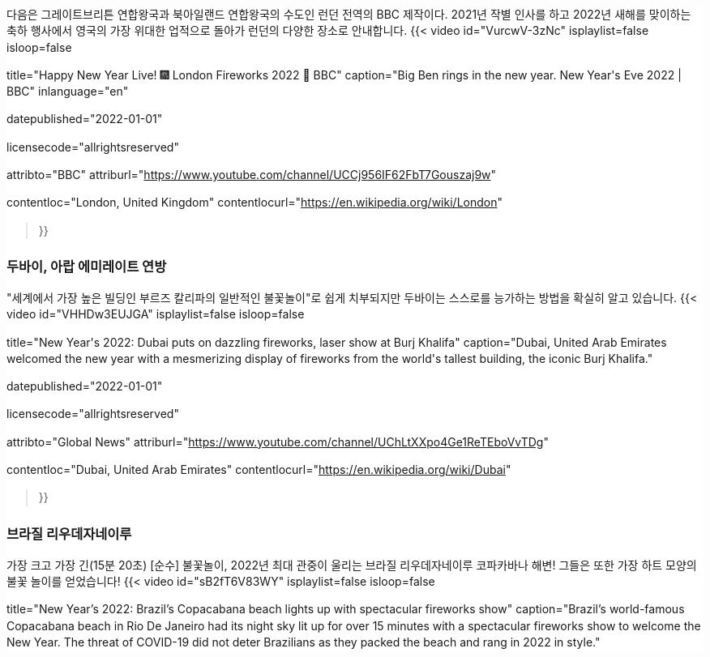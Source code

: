 다음은 그레이트브리튼 연합왕국과 북아일랜드 연합왕국의 수도인 런던 전역의 BBC 제작이다. 2021년 작별 인사를 하고 2022년 새해를 맞이하는 축하 행사에서 영국의 가장 위대한 업적으로 돌아가 런던의 다양한 장소로 안내합니다.
{{< video
  id="VurcwV-3zNc"
  isplaylist=false
  isloop=false

  title="Happy New Year Live! 🎆 London Fireworks 2022 🔴 BBC"
  caption="Big Ben rings in the new year. New Year's Eve 2022 | BBC"
  inlanguage="en"

  datepublished="2022-01-01"

  licensecode="allrightsreserved"

  attribto="BBC"
  attriburl="https://www.youtube.com/channel/UCCj956IF62FbT7Gouszaj9w"

  contentloc="London, United Kingdom"
  contentlocurl="https://en.wikipedia.org/wiki/London"
>}}

### 두바이, 아랍 에미레이트 연방

"세계에서 가장 높은 빌딩인 부르즈 칼리파의 일반적인 불꽃놀이"로 쉽게 치부되지만 두바이는 스스로를 능가하는 방법을 확실히 알고 있습니다.
{{< video
  id="VHHDw3EUJGA"
  isplaylist=false
  isloop=false

  title="New Year's 2022: Dubai puts on dazzling fireworks, laser show at Burj Khalifa"
  caption="Dubai, United Arab Emirates welcomed the new year with a mesmerizing display of fireworks from the world's tallest building, the iconic Burj Khalifa."

  datepublished="2022-01-01"

  licensecode="allrightsreserved"

  attribto="Global News"
  attriburl="https://www.youtube.com/channel/UChLtXXpo4Ge1ReTEboVvTDg"

  contentloc="Dubai, United Arab Emirates"
  contentlocurl="https://en.wikipedia.org/wiki/Dubai"
>}}

### 브라질 리우데자네이루

가장 크고 가장 긴(15분 20초) [순수] 불꽃놀이, 2022년 최대 관중이 울리는 브라질 리우데자네이루 코파카바나 해변! 그들은 또한 가장 하트 모양의 불꽃 놀이를 얻었습니다!
{{< video
  id="sB2fT6V83WY"
  isplaylist=false
  isloop=false

  title="New Year’s 2022: Brazil’s Copacabana beach lights up with spectacular fireworks show"
  caption="Brazil’s world-famous Copacabana beach in Rio De Janeiro had its night sky lit up for over 15 minutes with a spectacular fireworks show to welcome the New Year. The threat of COVID-19 did not deter Brazilians as they packed the beach and rang in 2022 in style."
